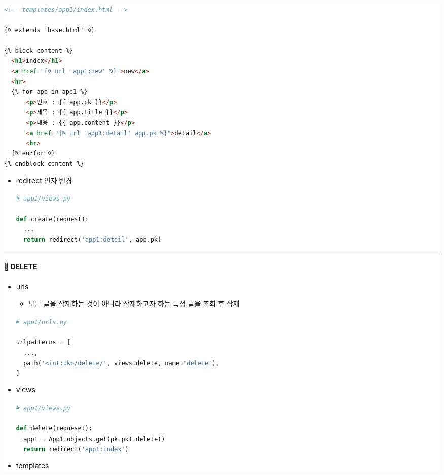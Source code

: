   ```html
  <!-- templates/app1/index.html -->
  
  {% extends 'base.html' %}
  
  {% block content %}
  	<h1>index</h1>
  	<a href="{% url 'app1:new' %}">new</a>
  	<hr>
  	{% for app in app1 %}
  		<p>번호 : {{ app.pk }}</p>
  		<p>제목 : {{ app.title }}</p>
  		<p>내용 : {{ app.content }}</p>
  		<a href="{% url 'app1:detail' app.pk %}">detail</a>
  		<hr>
  	{% endfor %}
  {% endblock content %}
  ```

- redirect 인자 변경

  ```python
  # app1/views.py
  
  def create(request):
    ...
    return redirect('app1:detail', app.pk)
  ```

***

#### 📃 DELETE

- urls

  - 모든 글을 삭제하는 것이 아니라 삭제하고자 하는 특정 글을 조회 후 삭제

  ```python
  # app1/urls.py
  
  urlpatterns = [
    ...,
    path('<int:pk>/delete/', views.delete, name='delete'),
  ]
  ```

- views

  ```python
  # app1/views.py
  
  def delete(requeset):
    app1 = App1.objects.get(pk=pk).delete()
    return redirect('app1:index')
  ```

- templates
